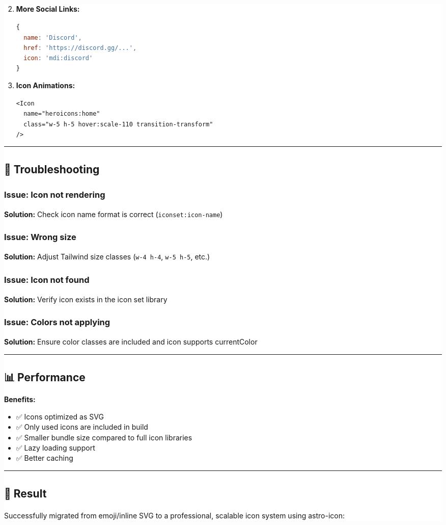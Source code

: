 2. **More Social Links:**
   ```javascript
   {
     name: 'Discord',
     href: 'https://discord.gg/...',
     icon: 'mdi:discord'
   }
   ```

3. **Icon Animations:**
   ```astro
   <Icon 
     name="heroicons:home" 
     class="w-5 h-5 hover:scale-110 transition-transform"
   />
   ```

---

## 🐛 Troubleshooting

### Issue: Icon not rendering
**Solution:** Check icon name format is correct (`iconset:icon-name`)

### Issue: Wrong size
**Solution:** Adjust Tailwind size classes (`w-4 h-4`, `w-5 h-5`, etc.)

### Issue: Icon not found
**Solution:** Verify icon exists in the icon set library

### Issue: Colors not applying
**Solution:** Ensure color classes are included and icon supports currentColor

---

## 📊 Performance

**Benefits:**
- ✅ Icons optimized as SVG
- ✅ Only used icons are included in build
- ✅ Smaller bundle size compared to full icon libraries
- ✅ Lazy loading support
- ✅ Better caching

---

## 🎉 Result

Successfully migrated from emoji/inline SVG to a professional, scalable icon system using astro-icon:
